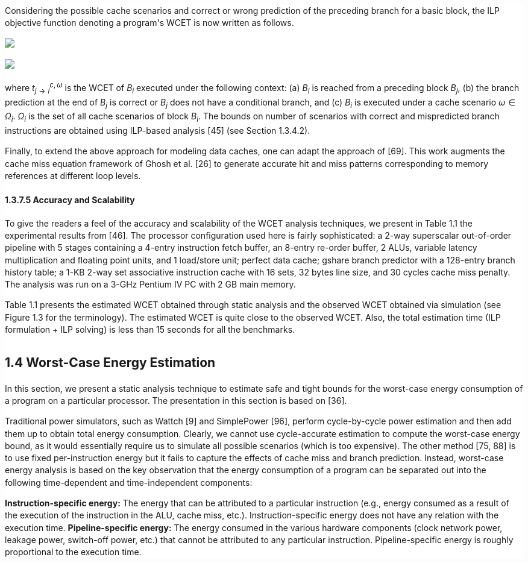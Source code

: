 Considering the possible cache scenarios and correct or wrong prediction of the preceding branch for a basic block, the ILP objective function denoting a program's WCET is now written as follows.

![](https://blog-1314253005.cos.ap-guangzhou.myqcloud.com/202311120442028.png)

![](https://blog-1314253005.cos.ap-guangzhou.myqcloud.com/202311120442643.png)

where $t_{j \rightarrow i}^{c, \omega}$ is the WCET of $B_{i}$ executed under the following context: (a) $B_{i}$ is reached from a preceding block $B_{j}$, (b) the branch prediction at the end of $B_{j}$ is correct or $B_{j}$ does not have a conditional branch, and (c) $B_{i}$ is executed under a cache scenario $\omega\in\Omega_{i}$. $\Omega_{i}$ is the set of all cache scenarios of block $B_{i}$. The bounds on number of scenarios with correct and mispredicted branch instructions are obtained using ILP-based analysis [45] (see Section 1.3.4.2).

Finally, to extend the above approach for modeling data caches, one can adapt the approach of [69]. This work augments the cache miss equation framework of Ghosh et al. [26] to generate accurate hit and miss patterns corresponding to memory references at different loop levels.

#### 1.3.7.5 Accuracy and Scalability

To give the readers a feel of the accuracy and scalability of the WCET analysis techniques, we present in Table 1.1 the experimental results from [46]. The processor configuration used here is fairly sophisticated: a 2-way superscalar out-of-order pipeline with 5 stages containing a 4-entry instruction fetch buffer, an 8-entry re-order buffer, 2 ALUs, variable latency multiplication and floating point units, and 1 load/store unit; perfect data cache; gshare branch predictor with a 128-entry branch history table; a 1-KB 2-way set associative instruction cache with 16 sets, 32 bytes line size, and 30 cycles cache miss penalty. The analysis was run on a 3-GHz Pentium IV PC with 2 GB main memory.

Table 1.1 presents the estimated WCET obtained through static analysis and the observed WCET obtained via simulation (see Figure 1.3 for the terminology). The estimated WCET is quite close to the observed WCET. Also, the total estimation time (ILP formulation + ILP solving) is less than 15 seconds for all the benchmarks.

## 1.4 Worst-Case Energy Estimation

In this section, we present a static analysis technique to estimate safe and tight bounds for the worst-case energy consumption of a program on a particular processor. The presentation in this section is based on [36].

Traditional power simulators, such as Wattch [9] and SimplePower [96], perform cycle-by-cycle power estimation and then add them up to obtain total energy consumption. Clearly, we cannot use cycle-accurate estimation to compute the worst-case energy bound, as it would essentially require us to simulate all possible scenarios (which is too expensive). The other method [75, 88] is to use fixed per-instruction energy but it fails to capture the effects of cache miss and branch prediction. Instead, worst-case energy analysis is based on the key observation that the energy consumption of a program can be separated out into the following time-dependent and time-independent components:

**Instruction-specific energy:** The energy that can be attributed to a particular instruction (e.g., energy consumed as a result of the execution of the instruction in the ALU, cache miss, etc.). Instruction-specific energy does not have any relation with the execution time.
**Pipeline-specific energy:** The energy consumed in the various hardware components (clock network power, leakage power, switch-off power, etc.) that cannot be attributed to any particular instruction. Pipeline-specific energy is roughly proportional to the execution time.


[^1]: Furthermore, the data variables of a program typically come from unbounded domains such as integers. Thus, use of a finite-state search method such as model checking will have to either employ data abstractions to construct a finite-state transition system corresponding to a program or work on symbolic state representations representing infinite domains (possibly as constraints), thereby risking nontermination of the search.
[^2]: Dealing loops as recursive procedures has also been studied in [55] but in a completely different context. This work uses context-sensitive interprocedural analysis to separate out the cache behavior of different executions of the recursive procedure corresponding to a loop, thereby distinguishing, for instance, the cache behavior of the first loop iteration from the remaining loop iterations.